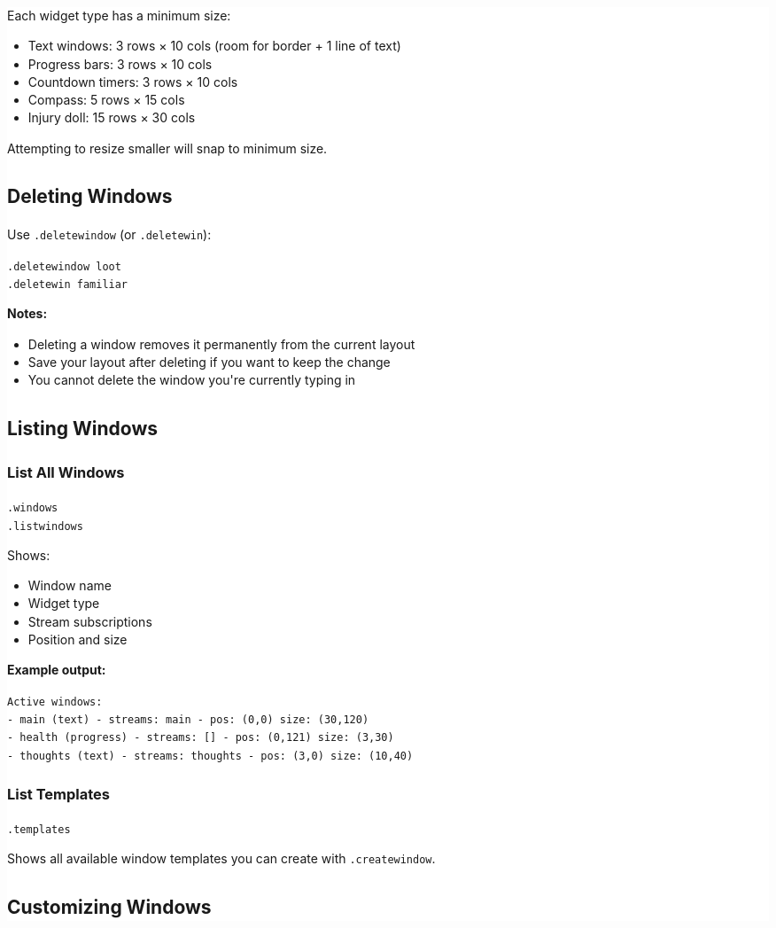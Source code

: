 Each widget type has a minimum size:
- Text windows: 3 rows × 10 cols (room for border + 1 line of text)
- Progress bars: 3 rows × 10 cols
- Countdown timers: 3 rows × 10 cols
- Compass: 5 rows × 15 cols
- Injury doll: 15 rows × 30 cols

Attempting to resize smaller will snap to minimum size.

## Deleting Windows

Use `.deletewindow` (or `.deletewin`):

```
.deletewindow loot
.deletewin familiar
```

**Notes:**
- Deleting a window removes it permanently from the current layout
- Save your layout after deleting if you want to keep the change
- You cannot delete the window you're currently typing in

## Listing Windows

### List All Windows

```
.windows
.listwindows
```

Shows:
- Window name
- Widget type
- Stream subscriptions
- Position and size

**Example output:**
```
Active windows:
- main (text) - streams: main - pos: (0,0) size: (30,120)
- health (progress) - streams: [] - pos: (0,121) size: (3,30)
- thoughts (text) - streams: thoughts - pos: (3,0) size: (10,40)
```

### List Templates

```
.templates
```

Shows all available window templates you can create with `.createwindow`.

## Customizing Windows
